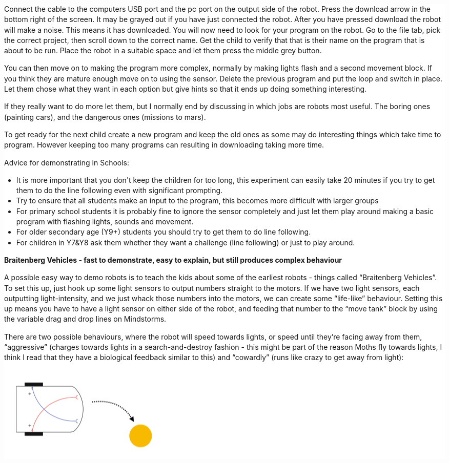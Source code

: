 Connect the cable to the computers USB port and the pc port on the output side of the robot. Press the download arrow in the bottom right of the screen. It may be grayed out if you have just connected the robot. After you have pressed download the robot will make a noise. This means it has downloaded. You will now need to look for your program on the robot. Go to the file tab, pick the correct project, then scroll down to the correct name. Get the child to verify that that is their name on the program that is about to be run. Place the robot in a suitable space and let them press the middle grey button.

You can then move on to making the program more complex, normally by making lights flash and a second movement block. If you think they are mature enough move on to using the sensor. Delete the previous program and put the loop and switch in place. Let them chose what they want in each option but give hints so that it ends up doing something interesting.

If they really want to do more let them, but I normally end by discussing in which jobs are robots most useful. The boring ones (painting cars), and the dangerous ones (missions to mars).

To get ready for the next child create a new program and keep the old ones as some may do interesting things which take time to program. However keeping too many programs can resulting in downloading taking more time.

Advice for demonstrating in Schools:

- It is more important that you don't keep the children for too long, this experiment can easily take 20 minutes if you try to get them to do the line following even with significant prompting.
- Try to ensure that all students make an input to the program, this becomes more difficult with larger groups
- For primary school students it is probably fine to ignore the sensor completely and just let them play around making a basic program with flashing lights, sounds and movement.
- For older secondary age (Y9+) students you should try to get them to do line following.
- For children in Y7&Y8 ask them whether they want a challenge (line following) or just to play around. 

**Braitenberg Vehicles - fast to demonstrate, easy to explain, but still produces complex behaviour**

A possible easy way to demo robots is to teach the kids about some of the earliest robots - things called “Braitenberg Vehicles”. To set this up, just hook up some light sensors to output numbers straight to the motors. If we have two light sensors, each outputting light-intensity, and we just whack those numbers into the motors, we can create some “life-like” behaviour. Setting this up means you have to have a light sensor on either side of the robot, and feeding that number to the “move tank” block by using the variable drag and drop lines on Mindstorms.



There are two possible behaviours, where the robot will speed towards lights, or speed until they’re facing away from them, “aggressive” (charges towards lights in a search-and-destroy fashion - this might be part of the reason Moths fly towards lights, I think I read that they have a biological feedback similar to this) and “cowardly” (runs like crazy to get away from light):

<img src="./Images/Screenshot 2019-08-31 at 15.02.45.png">